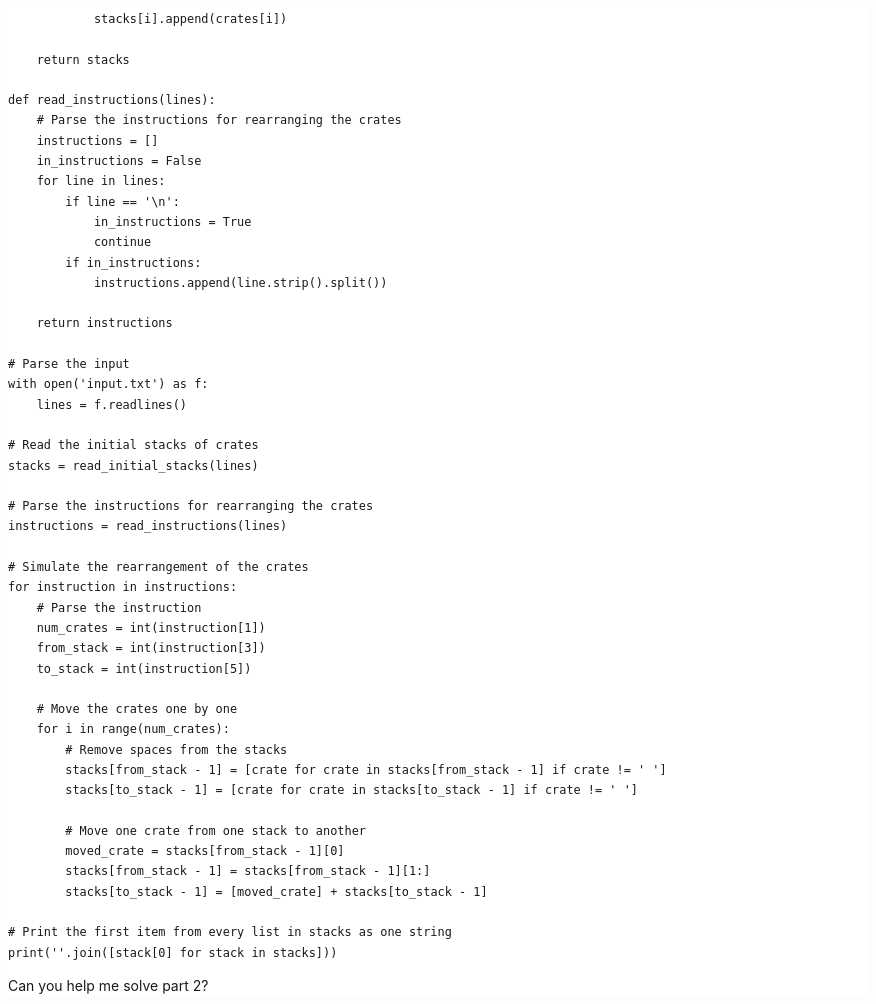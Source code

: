 ```
            stacks[i].append(crates[i])

    return stacks

def read_instructions(lines):
    # Parse the instructions for rearranging the crates
    instructions = []
    in_instructions = False
    for line in lines:
        if line == '\n':
            in_instructions = True
            continue
        if in_instructions:
            instructions.append(line.strip().split())

    return instructions

# Parse the input
with open('input.txt') as f:
    lines = f.readlines()

# Read the initial stacks of crates
stacks = read_initial_stacks(lines)

# Parse the instructions for rearranging the crates
instructions = read_instructions(lines)

# Simulate the rearrangement of the crates
for instruction in instructions:
    # Parse the instruction
    num_crates = int(instruction[1])
    from_stack = int(instruction[3])
    to_stack = int(instruction[5])

    # Move the crates one by one
    for i in range(num_crates):
        # Remove spaces from the stacks
        stacks[from_stack - 1] = [crate for crate in stacks[from_stack - 1] if crate != ' ']
        stacks[to_stack - 1] = [crate for crate in stacks[to_stack - 1] if crate != ' ']

        # Move one crate from one stack to another
        moved_crate = stacks[from_stack - 1][0]
        stacks[from_stack - 1] = stacks[from_stack - 1][1:]
        stacks[to_stack - 1] = [moved_crate] + stacks[to_stack - 1]

# Print the first item from every list in stacks as one string
print(''.join([stack[0] for stack in stacks]))
```

Can you help me solve part 2?
